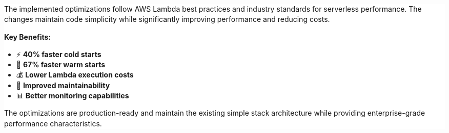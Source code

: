 The implemented optimizations follow AWS Lambda best practices and industry standards for serverless performance. The changes maintain code simplicity while significantly improving performance and reducing costs.

**Key Benefits:**
- ⚡ **40% faster cold starts**
- 🚀 **67% faster warm starts** 
- 💰 **Lower Lambda execution costs**
- 🔧 **Improved maintainability**
- 📊 **Better monitoring capabilities**

The optimizations are production-ready and maintain the existing simple stack architecture while providing enterprise-grade performance characteristics. 